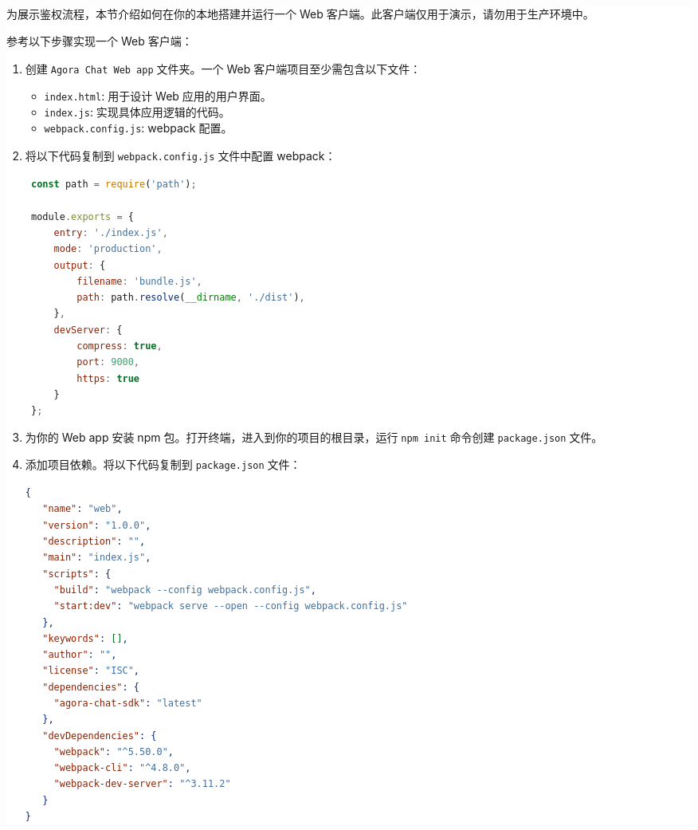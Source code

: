 为展示鉴权流程，本节介绍如何在你的本地搭建并运行一个 Web 客户端。此客户端仅用于演示，请勿用于生产环境中。

参考以下步骤实现一个 Web 客户端：

1. 创建 `Agora Chat Web app` 文件夹。一个 Web 客户端项目至少需包含以下文件：

   - `index.html`: 用于设计 Web 应用的用户界面。
   - `index.js`: 实现具体应用逻辑的代码。
   - `webpack.config.js`: webpack 配置。

2. 将以下代码复制到 `webpack.config.js` 文件中配置 webpack：

   ```javascript
    const path = require('path');
   
    module.exports = {
        entry: './index.js',
        mode: 'production',
        output: {
            filename: 'bundle.js',
            path: path.resolve(__dirname, './dist'),
        },
        devServer: {
            compress: true,
            port: 9000,
            https: true
        }
    };
   ```

3. 为你的 Web app 安装 npm 包。打开终端，进入到你的项目的根目录，运行 `npm init` 命令创建 `package.json` 文件。

4. 添加项目依赖。将以下代码复制到 `package.json` 文件：

   ```json
   {
      "name": "web",
      "version": "1.0.0",
      "description": "",
      "main": "index.js",
      "scripts": {
        "build": "webpack --config webpack.config.js",
        "start:dev": "webpack serve --open --config webpack.config.js"
      },
      "keywords": [],
      "author": "",
      "license": "ISC",
      "dependencies": {
        "agora-chat-sdk": "latest"
      },
      "devDependencies": {
        "webpack": "^5.50.0",
        "webpack-cli": "^4.8.0",
        "webpack-dev-server": "^3.11.2"
      }
   }
   ```
